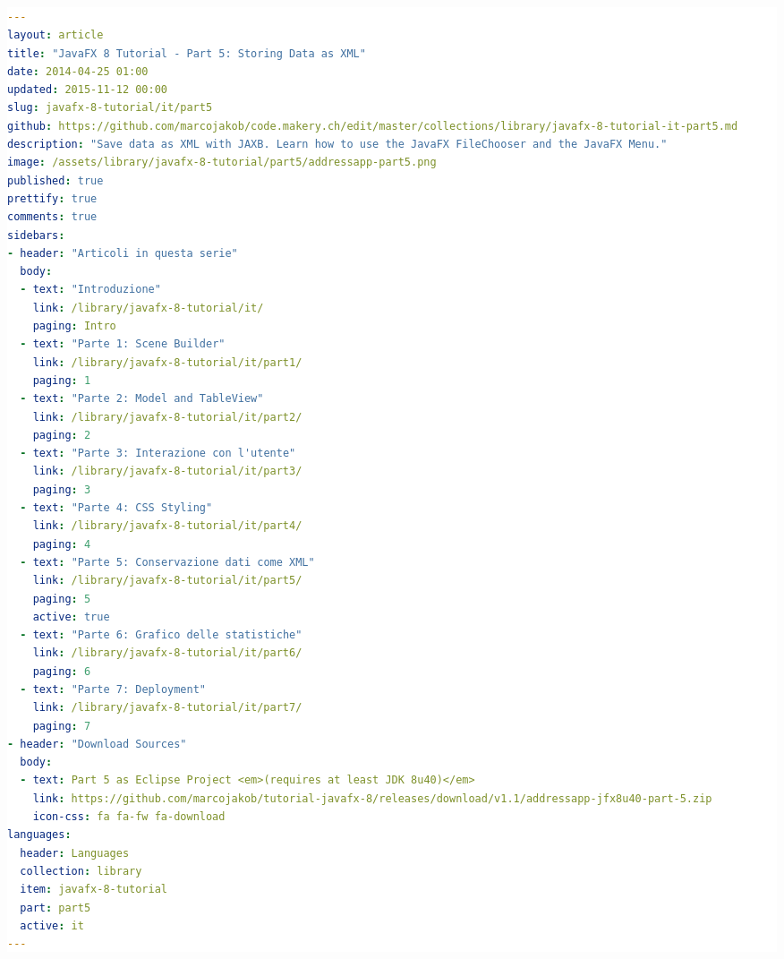 ```yaml
---
layout: article
title: "JavaFX 8 Tutorial - Part 5: Storing Data as XML"
date: 2014-04-25 01:00
updated: 2015-11-12 00:00
slug: javafx-8-tutorial/it/part5
github: https://github.com/marcojakob/code.makery.ch/edit/master/collections/library/javafx-8-tutorial-it-part5.md
description: "Save data as XML with JAXB. Learn how to use the JavaFX FileChooser and the JavaFX Menu."
image: /assets/library/javafx-8-tutorial/part5/addressapp-part5.png
published: true
prettify: true
comments: true
sidebars:
- header: "Articoli in questa serie"
  body:
  - text: "Introduzione"
    link: /library/javafx-8-tutorial/it/
    paging: Intro
  - text: "Parte 1: Scene Builder"
    link: /library/javafx-8-tutorial/it/part1/
    paging: 1
  - text: "Parte 2: Model and TableView"
    link: /library/javafx-8-tutorial/it/part2/
    paging: 2
  - text: "Parte 3: Interazione con l'utente"
    link: /library/javafx-8-tutorial/it/part3/
    paging: 3
  - text: "Parte 4: CSS Styling"
    link: /library/javafx-8-tutorial/it/part4/
    paging: 4
  - text: "Parte 5: Conservazione dati come XML"
    link: /library/javafx-8-tutorial/it/part5/
    paging: 5
    active: true
  - text: "Parte 6: Grafico delle statistiche"
    link: /library/javafx-8-tutorial/it/part6/
    paging: 6
  - text: "Parte 7: Deployment"
    link: /library/javafx-8-tutorial/it/part7/
    paging: 7
- header: "Download Sources"
  body:
  - text: Part 5 as Eclipse Project <em>(requires at least JDK 8u40)</em>
    link: https://github.com/marcojakob/tutorial-javafx-8/releases/download/v1.1/addressapp-jfx8u40-part-5.zip
    icon-css: fa fa-fw fa-download
languages: 
  header: Languages
  collection: library
  item: javafx-8-tutorial
  part: part5
  active: it
---
```

